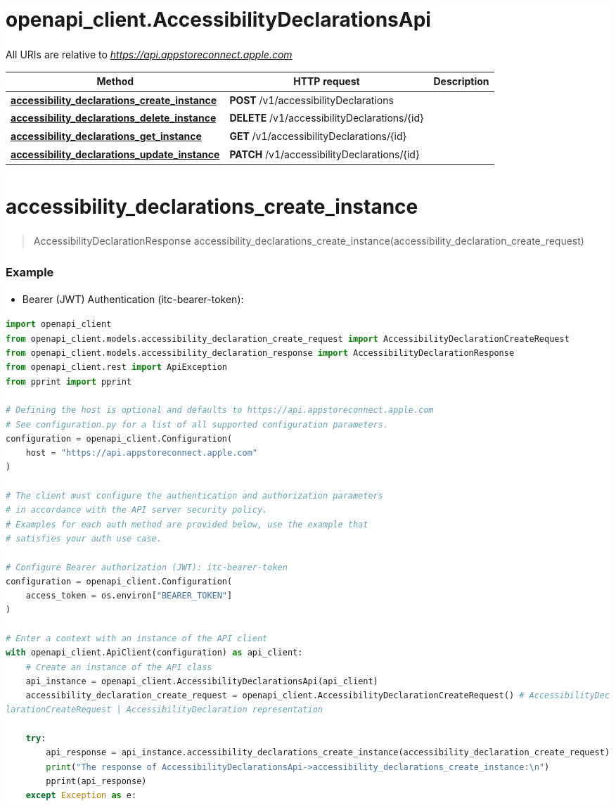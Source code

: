 # openapi_client.AccessibilityDeclarationsApi

All URIs are relative to *https://api.appstoreconnect.apple.com*

Method | HTTP request | Description
------------- | ------------- | -------------
[**accessibility_declarations_create_instance**](AccessibilityDeclarationsApi.md#accessibility_declarations_create_instance) | **POST** /v1/accessibilityDeclarations | 
[**accessibility_declarations_delete_instance**](AccessibilityDeclarationsApi.md#accessibility_declarations_delete_instance) | **DELETE** /v1/accessibilityDeclarations/{id} | 
[**accessibility_declarations_get_instance**](AccessibilityDeclarationsApi.md#accessibility_declarations_get_instance) | **GET** /v1/accessibilityDeclarations/{id} | 
[**accessibility_declarations_update_instance**](AccessibilityDeclarationsApi.md#accessibility_declarations_update_instance) | **PATCH** /v1/accessibilityDeclarations/{id} | 


# **accessibility_declarations_create_instance**
> AccessibilityDeclarationResponse accessibility_declarations_create_instance(accessibility_declaration_create_request)

### Example

* Bearer (JWT) Authentication (itc-bearer-token):

```python
import openapi_client
from openapi_client.models.accessibility_declaration_create_request import AccessibilityDeclarationCreateRequest
from openapi_client.models.accessibility_declaration_response import AccessibilityDeclarationResponse
from openapi_client.rest import ApiException
from pprint import pprint

# Defining the host is optional and defaults to https://api.appstoreconnect.apple.com
# See configuration.py for a list of all supported configuration parameters.
configuration = openapi_client.Configuration(
    host = "https://api.appstoreconnect.apple.com"
)

# The client must configure the authentication and authorization parameters
# in accordance with the API server security policy.
# Examples for each auth method are provided below, use the example that
# satisfies your auth use case.

# Configure Bearer authorization (JWT): itc-bearer-token
configuration = openapi_client.Configuration(
    access_token = os.environ["BEARER_TOKEN"]
)

# Enter a context with an instance of the API client
with openapi_client.ApiClient(configuration) as api_client:
    # Create an instance of the API class
    api_instance = openapi_client.AccessibilityDeclarationsApi(api_client)
    accessibility_declaration_create_request = openapi_client.AccessibilityDeclarationCreateRequest() # AccessibilityDeclarationCreateRequest | AccessibilityDeclaration representation

    try:
        api_response = api_instance.accessibility_declarations_create_instance(accessibility_declaration_create_request)
        print("The response of AccessibilityDeclarationsApi->accessibility_declarations_create_instance:\n")
        pprint(api_response)
    except Exception as e:
```